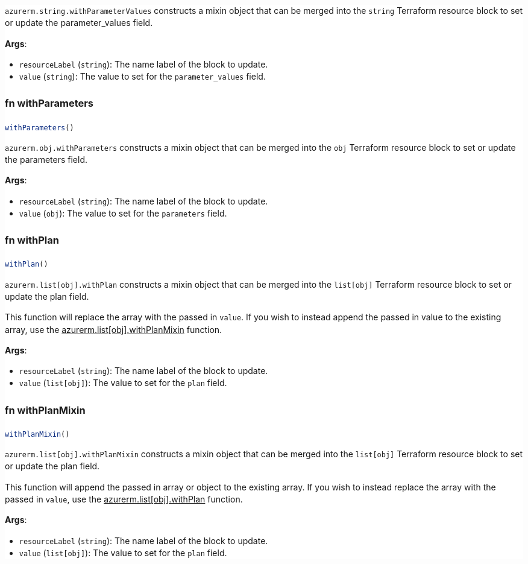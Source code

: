 `azurerm.string.withParameterValues` constructs a mixin object that can be merged into the `string`
Terraform resource block to set or update the parameter_values field.



**Args**:
  - `resourceLabel` (`string`): The name label of the block to update.
  - `value` (`string`): The value to set for the `parameter_values` field.


### fn withParameters

```ts
withParameters()
```

`azurerm.obj.withParameters` constructs a mixin object that can be merged into the `obj`
Terraform resource block to set or update the parameters field.



**Args**:
  - `resourceLabel` (`string`): The name label of the block to update.
  - `value` (`obj`): The value to set for the `parameters` field.


### fn withPlan

```ts
withPlan()
```

`azurerm.list[obj].withPlan` constructs a mixin object that can be merged into the `list[obj]`
Terraform resource block to set or update the plan field.

This function will replace the array with the passed in `value`. If you wish to instead append the
passed in value to the existing array, use the [azurerm.list[obj].withPlanMixin](TODO) function.


**Args**:
  - `resourceLabel` (`string`): The name label of the block to update.
  - `value` (`list[obj]`): The value to set for the `plan` field.


### fn withPlanMixin

```ts
withPlanMixin()
```

`azurerm.list[obj].withPlanMixin` constructs a mixin object that can be merged into the `list[obj]`
Terraform resource block to set or update the plan field.

This function will append the passed in array or object to the existing array. If you wish
to instead replace the array with the passed in `value`, use the [azurerm.list[obj].withPlan](TODO)
function.


**Args**:
  - `resourceLabel` (`string`): The name label of the block to update.
  - `value` (`list[obj]`): The value to set for the `plan` field.
